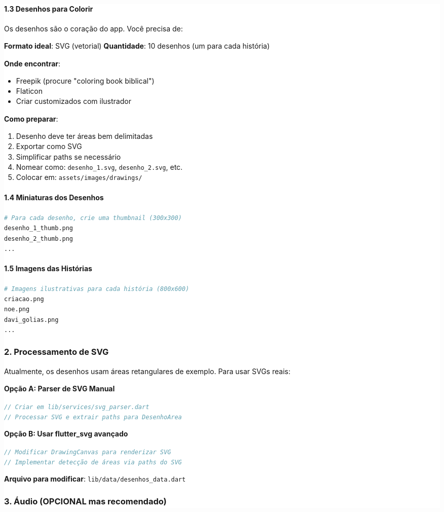 #### 1.3 Desenhos para Colorir
Os desenhos são o coração do app. Você precisa de:

**Formato ideal**: SVG (vetorial)
**Quantidade**: 10 desenhos (um para cada história)

**Onde encontrar**:
- Freepik (procure "coloring book biblical")
- Flaticon
- Criar customizados com ilustrador

**Como preparar**:
1. Desenho deve ter áreas bem delimitadas
2. Exportar como SVG
3. Simplificar paths se necessário
4. Nomear como: `desenho_1.svg`, `desenho_2.svg`, etc.
5. Colocar em: `assets/images/drawings/`

#### 1.4 Miniaturas dos Desenhos
```bash
# Para cada desenho, crie uma thumbnail (300x300)
desenho_1_thumb.png
desenho_2_thumb.png
...
```

#### 1.5 Imagens das Histórias
```bash
# Imagens ilustrativas para cada história (800x600)
criacao.png
noe.png
davi_golias.png
...
```

### 2. Processamento de SVG

Atualmente, os desenhos usam áreas retangulares de exemplo. Para usar SVGs reais:

**Opção A: Parser de SVG Manual**
```dart
// Criar em lib/services/svg_parser.dart
// Processar SVG e extrair paths para DesenhoArea
```

**Opção B: Usar flutter_svg avançado**
```dart
// Modificar DrawingCanvas para renderizar SVG
// Implementar detecção de áreas via paths do SVG
```

**Arquivo para modificar**: `lib/data/desenhos_data.dart`

### 3. Áudio (OPCIONAL mas recomendado)

